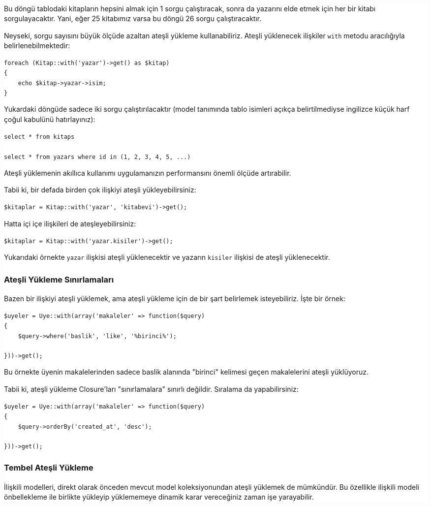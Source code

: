 Bu döngü tablodaki kitapların hepsini almak için 1 sorgu çalıştıracak, sonra da yazarını elde etmek için her bir kitabı sorgulayacaktır. Yani, eğer 25 kitabımız varsa bu döngü 26 sorgu çalıştıracaktır.

Neyseki, sorgu sayısını büyük ölçüde azaltan ateşli yükleme kullanabiliriz. Ateşli yüklenecek ilişkiler `with` metodu aracılığıyla belirlenebilmektedir:

	foreach (Kitap::with('yazar')->get() as $kitap)
	{
		echo $kitap->yazar->isim;
	}

Yukardaki döngüde sadece iki sorgu çalıştırılacaktır (model tanımında tablo isimleri açıkça belirtilmediyse ingilizce küçük harf çoğul kabulünü hatırlayınız):

	select * from kitaps

	select * from yazars where id in (1, 2, 3, 4, 5, ...)

Ateşli yüklemenin akıllıca kullanımı uygulamanızın performansını önemli ölçüde artırabilir.

Tabii ki, bir defada birden çok ilişkiyi ateşli yükleyebilirsiniz:

	$kitaplar = Kitap::with('yazar', 'kitabevi')->get();

Hatta içi içe ilişkileri de ateşleyebilirsiniz:

	$kitaplar = Kitap::with('yazar.kisiler')->get();

Yukarıdaki örnekte `yazar` ilişkisi ateşli yüklenecektir ve yazarın `kisiler` ilişkisi de ateşli yüklenecektir.

### Ateşli Yükleme Sınırlamaları

Bazen bir ilişkiyi ateşli yüklemek, ama ateşli yükleme için de bir şart belirlemek isteyebiliriz. İşte bir örnek:

	$uyeler = Uye::with(array('makaleler' => function($query)
	{
		$query->where('baslik', 'like', '%birinci%');

	}))->get();

Bu örnekte üyenin makalelerinden sadece baslik alanında "birinci" kelimesi geçen makalelerini ateşli yüklüyoruz.

Tabii ki, ateşli yükleme Closure'ları "sınırlamalara" sınırlı değildir. Sıralama da yapabilirsiniz:

	$uyeler = Uye::with(array('makaleler' => function($query)
	{
		$query->orderBy('created_at', 'desc');

	}))->get();

### Tembel Ateşli Yükleme

İlişkili modelleri, direkt olarak önceden mevcut model koleksiyonundan ateşli yüklemek de mümkündür. Bu özellikle ilişkili modeli önbellekleme ile birlikte yükleyip yüklememeye dinamik karar vereceğiniz zaman işe yarayabilir.
